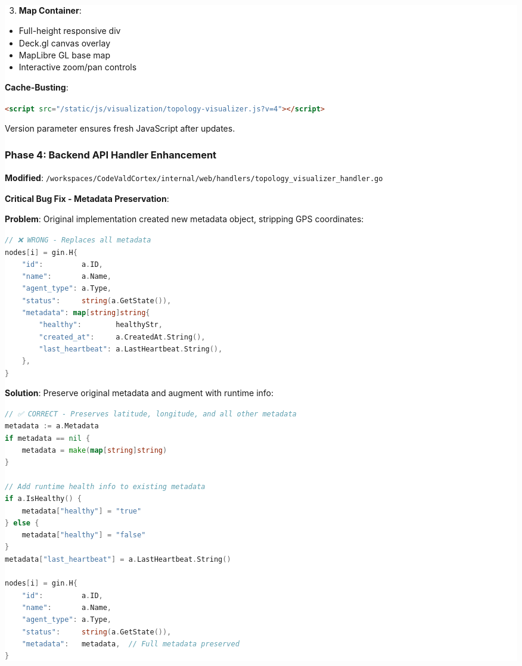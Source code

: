3. **Map Container**:
- Full-height responsive div
- Deck.gl canvas overlay
- MapLibre GL base map
- Interactive zoom/pan controls

**Cache-Busting**:
```html
<script src="/static/js/visualization/topology-visualizer.js?v=4"></script>
```
Version parameter ensures fresh JavaScript after updates.

### Phase 4: Backend API Handler Enhancement

**Modified**: `/workspaces/CodeValdCortex/internal/web/handlers/topology_visualizer_handler.go`

**Critical Bug Fix - Metadata Preservation**:

**Problem**: Original implementation created new metadata object, stripping GPS coordinates:
```go
// ❌ WRONG - Replaces all metadata
nodes[i] = gin.H{
    "id":         a.ID,
    "name":       a.Name,
    "agent_type": a.Type,
    "status":     string(a.GetState()),
    "metadata": map[string]string{
        "healthy":        healthyStr,
        "created_at":     a.CreatedAt.String(),
        "last_heartbeat": a.LastHeartbeat.String(),
    },
}
```

**Solution**: Preserve original metadata and augment with runtime info:
```go
// ✅ CORRECT - Preserves latitude, longitude, and all other metadata
metadata := a.Metadata
if metadata == nil {
    metadata = make(map[string]string)
}

// Add runtime health info to existing metadata
if a.IsHealthy() {
    metadata["healthy"] = "true"
} else {
    metadata["healthy"] = "false"
}
metadata["last_heartbeat"] = a.LastHeartbeat.String()

nodes[i] = gin.H{
    "id":         a.ID,
    "name":       a.Name,
    "agent_type": a.Type,
    "status":     string(a.GetState()),
    "metadata":   metadata,  // Full metadata preserved
}
```
